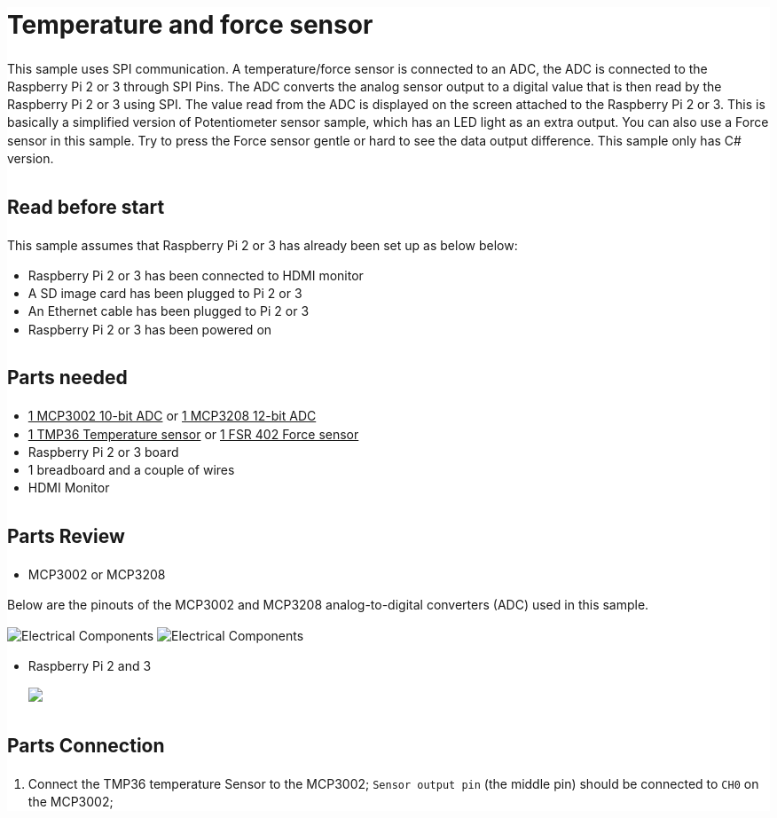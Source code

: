 # Temperature and force sensor
This sample uses SPI communication.
A temperature/force sensor is connected to an ADC, the ADC is connected to the Raspberry Pi 2 or 3 through SPI Pins. The ADC converts the analog sensor output to a digital value that is then read by the Raspberry Pi 2 or 3 using SPI. The value read from the ADC is displayed on the screen attached to the Raspberry Pi 2 or 3.
This is basically a simplified version of Potentiometer sensor sample, which has an LED light as an extra output.
You can also use a Force sensor in this sample. Try to press the Force sensor gentle or hard to see the data output difference.
This sample only has C# version.

## Read before start
This sample assumes that Raspberry Pi 2 or 3 has already been set up as below below:

- Raspberry Pi 2 or 3 has been connected to HDMI monitor
- A SD image card has been plugged to Pi 2 or 3
- An Ethernet cable has been plugged to Pi 2 or 3
- Raspberry Pi 2 or 3 has been powered on

## Parts needed

- [1 MCP3002 10-bit ADC](http://www.digikey.com/product-detail/en/MCP3002-I%2FP/MCP3002-I%2FP-ND/319412) or [1 MCP3208 12-bit ADC](http://www.digikey.com/product-search/en?KeyWords=mcp3208%20ci%2Fp&WT.z_header=search_go)
- [1 TMP36 Temperature sensor](http://www.digikey.com/product-detail/en/TMP36GT9Z/TMP36GT9Z-ND/820404) or [1 FSR 402 Force sensor](http://www.digikey.com/product-detail/en/30-81794/1027-1001-ND/2476468)
- Raspberry Pi 2 or 3 board
- 1 breadboard and a couple of wires
- HDMI Monitor

## Parts Review

* MCP3002 or MCP3208

Below are the pinouts of the MCP3002 and MCP3208 analog-to-digital converters (ADC) used in this sample.

![Electrical Components]({{site.baseurl}}/Resources/images/TempSensor/MCP3002.png)
![Electrical Components]({{site.baseurl}}/Resources/images/TempSensor/MCP3208.png)

* Raspberry Pi 2 and 3

  <img src="{{site.baseurl}}/Resources/images/PinMappings/RP2_Pinout.png" height="400">

## Parts Connection

1. Connect the TMP36 temperature Sensor to the MCP3002; `Sensor output pin` (the middle pin) should be connected to `CH0` on the MCP3002;
